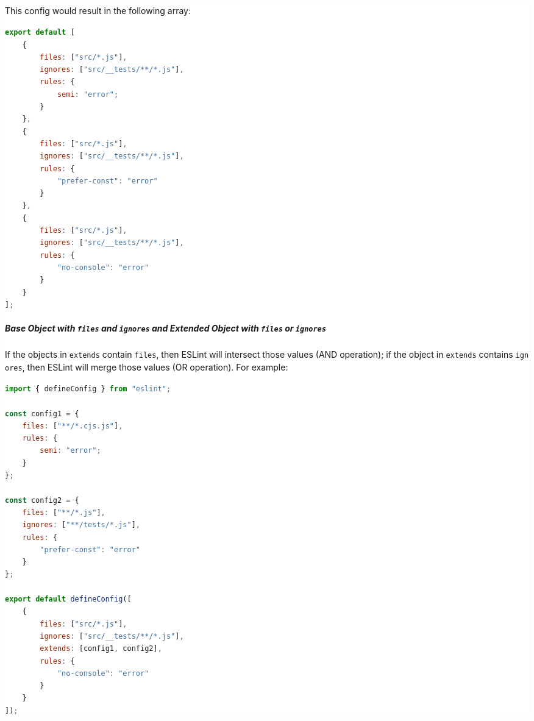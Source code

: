 This config would result in the following array:

```js
export default [
    {
        files: ["src/*.js"],
        ignores: ["src/__tests/**/*.js"],
        rules: {
            semi: "error";
        }
    },
    {
        files: ["src/*.js"],
        ignores: ["src/__tests/**/*.js"],
        rules: {
            "prefer-const": "error"
        }
    },
    {
        files: ["src/*.js"],
        ignores: ["src/__tests/**/*.js"],
        rules: {
            "no-console": "error"
        }
    }
];
```

##### Base Object with `files` and `ignores` and Extended Object with `files` or `ignores`

If the objects in `extends` contain `files`, then ESLint will intersect those values (AND operation); if the object in `extends` contains `ignores`, then ESLint will merge those values (OR operation). For example:

```js
import { defineConfig } from "eslint";

const config1 = {
    files: ["**/*.cjs.js"],
    rules: {
        semi: "error";
    }
};

const config2 = {
    files: ["**/*.js"],
    ignores: ["**/tests/*.js"],
    rules: {
        "prefer-const": "error"
    }
};

export default defineConfig([
    {
        files: ["src/*.js"],
        ignores: ["src/__tests/**/*.js"],
        extends: [config1, config2],
        rules: {
            "no-console": "error"
        }
    }
]);
```
